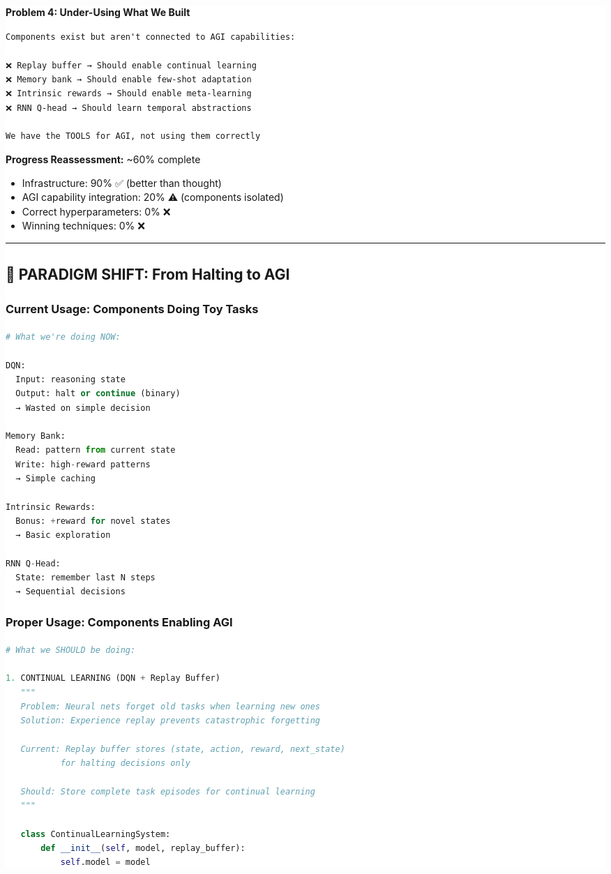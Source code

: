 **Problem 4: Under-Using What We Built**
```
Components exist but aren't connected to AGI capabilities:

❌ Replay buffer → Should enable continual learning
❌ Memory bank → Should enable few-shot adaptation  
❌ Intrinsic rewards → Should enable meta-learning
❌ RNN Q-head → Should learn temporal abstractions

We have the TOOLS for AGI, not using them correctly
```

**Progress Reassessment:** ~60% complete
- Infrastructure: 90% ✅ (better than thought)
- AGI capability integration: 20% ⚠️ (components isolated)
- Correct hyperparameters: 0% ❌
- Winning techniques: 0% ❌

---

## 🔄 **PARADIGM SHIFT: From Halting to AGI**

### Current Usage: Components Doing Toy Tasks

```python
# What we're doing NOW:

DQN:
  Input: reasoning state
  Output: halt or continue (binary)
  → Wasted on simple decision
  
Memory Bank:
  Read: pattern from current state
  Write: high-reward patterns
  → Simple caching
  
Intrinsic Rewards:
  Bonus: +reward for novel states
  → Basic exploration
  
RNN Q-Head:
  State: remember last N steps
  → Sequential decisions
```

### Proper Usage: Components Enabling AGI

```python
# What we SHOULD be doing:

1. CONTINUAL LEARNING (DQN + Replay Buffer)
   """
   Problem: Neural nets forget old tasks when learning new ones
   Solution: Experience replay prevents catastrophic forgetting
   
   Current: Replay buffer stores (state, action, reward, next_state)
           for halting decisions only
   
   Should: Store complete task episodes for continual learning
   """
   
   class ContinualLearningSystem:
       def __init__(self, model, replay_buffer):
           self.model = model
```
